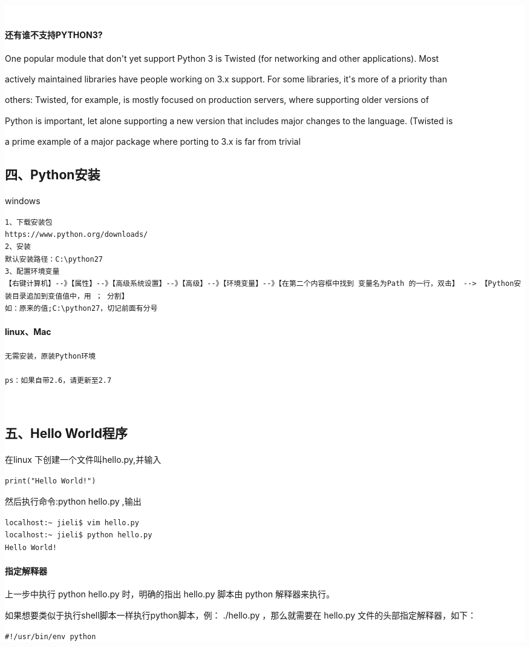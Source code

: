 
　　

#### 还有谁不支持PYTHON3? ####

One popular module that don't yet support Python 3 is Twisted (for networking and other applications). Most

actively maintained libraries have people working on 3.x support. For some libraries, it's more of a priority than

others: Twisted, for example, is mostly focused on production servers, where supporting older versions of

Python is important, let alone supporting a new version that includes major changes to the language. (Twisted is

a prime example of a major package where porting to 3.x is far from trivial 

 

## 四、Python安装 ##
windows

    1、下载安装包
    https://www.python.org/downloads/
    2、安装
    默认安装路径：C:\python27
    3、配置环境变量
    【右键计算机】--》【属性】--》【高级系统设置】--》【高级】--》【环境变量】--》【在第二个内容框中找到 变量名为Path 的一行，双击】 --> 【Python安装目录追加到变值值中，用 ； 分割】
    如：原来的值;C:\python27，切记前面有分号
#### linux、Mac ####

    
    无需安装，原装Python环境
      
    ps：如果自带2.6，请更新至2.7
　　

## 五、Hello World程序 ##
在linux 下创建一个文件叫hello.py,并输入

    print("Hello World!")

然后执行命令:python hello.py ,输出

    localhost:~ jieli$ vim hello.py
    localhost:~ jieli$ python hello.py
    Hello World!

#### 指定解释器 ####

上一步中执行 python hello.py 时，明确的指出 hello.py 脚本由 python 解释器来执行。

如果想要类似于执行shell脚本一样执行python脚本，例： ./hello.py ，那么就需要在 hello.py 文件的头部指定解释器，如下：


    #!/usr/bin/env python
      